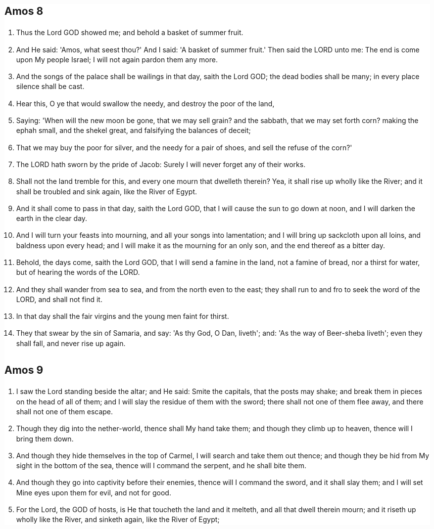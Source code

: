 ## Amos 8

1. Thus the Lord GOD showed me; and behold a basket of summer fruit.

2. And He said: 'Amos, what seest thou?' And I said: 'A basket of summer    fruit.' Then said the LORD unto me: The end     is come upon My people Israel; I will not again pardon them any more.

3. And the songs of the palace shall be wailings in that day, saith the Lord GOD; the dead bodies shall be many; in every place silence shall be cast.

4. Hear this, O ye that would swallow the needy, and destroy the poor of the land,

5. Saying: 'When will the new moon be gone, that we may sell grain? and the sabbath, that we may set forth corn? making the ephah small, and the shekel great, and falsifying the balances of deceit;

6. That we may buy the poor for silver, and the needy for a pair of shoes, and sell the refuse of the corn?'

7. The LORD hath sworn by the pride of Jacob: Surely I will never forget any of their works.

8. Shall not the land tremble for this, and every one mourn that dwelleth therein? Yea, it shall rise up wholly like the River; and it shall be troubled and sink again, like the River of Egypt.

9. And it shall come to pass in that day, saith the Lord GOD, that I will cause the sun to go down at noon, and I will darken the earth in the clear day.

10. And I will turn your feasts into mourning, and all your songs into lamentation; and I will bring up sackcloth upon all loins, and baldness upon every head; and I will make it as the mourning for an only son, and the end thereof as a bitter day.

11. Behold, the days come, saith the Lord GOD, that I will send a famine in the land, not a famine of bread, nor a thirst for water, but of hearing the words of the LORD.

12. And they shall wander from sea to sea, and from the north even to the east; they shall run to and fro to seek the word of the LORD, and shall not find it.

13. In that day shall the fair virgins and the young men faint for thirst.

14. They that swear by the sin of Samaria, and say: 'As thy God, O Dan, liveth'; and: 'As the way of Beer-sheba liveth'; even they shall fall, and never rise up again.

## Amos 9

1. I saw the Lord standing beside the altar; and He said: Smite the capitals, that the posts may shake; and break them in pieces on the head of all of them; and I will slay the residue of them with the sword; there shall not one of them flee away, and there shall not one of them escape.

2. Though they dig into the nether-world, thence shall My hand take them; and though they climb up to heaven, thence will I bring them down.

3. And though they hide themselves in the top of Carmel, I will search and take them out thence; and though they be hid from My sight in the bottom of the sea, thence will I command the serpent, and he shall bite them.

4. And though they go into captivity before their enemies, thence will I command the sword, and it shall slay them; and I will set Mine eyes upon them for evil, and not for good.

5. For the Lord, the GOD of hosts, is He that toucheth the land and it melteth, and all that dwell therein mourn; and it riseth up wholly like the River, and sinketh again, like the River of Egypt;
